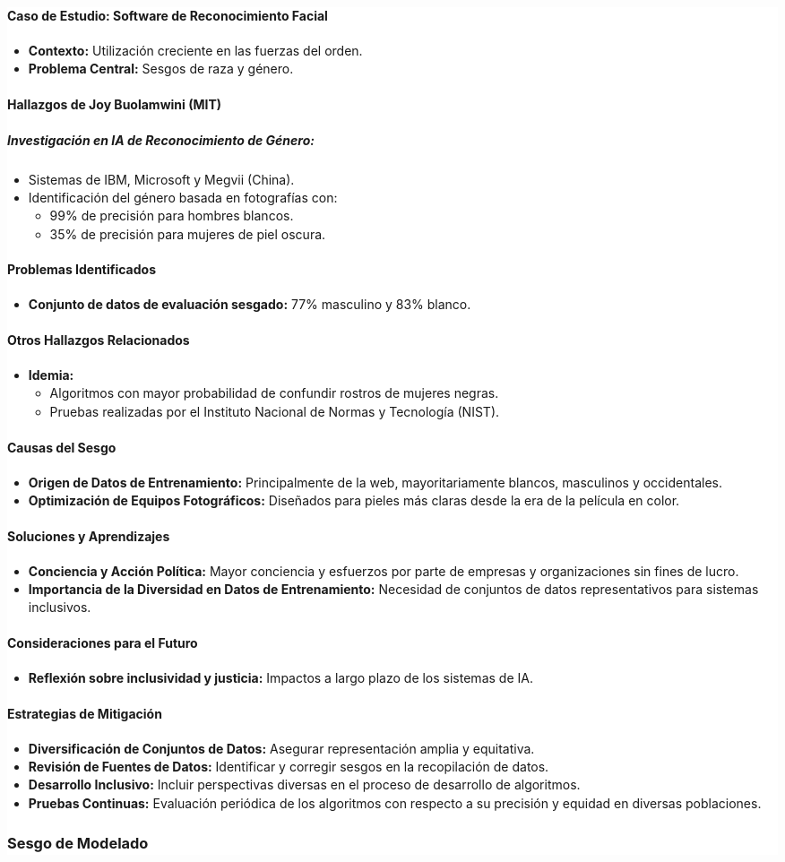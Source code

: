 #### Caso de Estudio: Software de Reconocimiento Facial

- **Contexto:** Utilización creciente en las fuerzas del orden.
- **Problema Central:** Sesgos de raza y género.

#### Hallazgos de Joy Buolamwini (MIT)

##### Investigación en IA de Reconocimiento de Género:

- Sistemas de IBM, Microsoft y Megvii (China).
- Identificación del género basada en fotografías con:
  - 99% de precisión para hombres blancos.
  - 35% de precisión para mujeres de piel oscura.

#### Problemas Identificados

- **Conjunto de datos de evaluación sesgado:** 77% masculino y 83% blanco.

#### Otros Hallazgos Relacionados

- **Idemia:**
  - Algoritmos con mayor probabilidad de confundir rostros de mujeres negras.
  - Pruebas realizadas por el Instituto Nacional de Normas y Tecnología (NIST).

#### Causas del Sesgo

- **Origen de Datos de Entrenamiento:** Principalmente de la web, mayoritariamente blancos, masculinos y occidentales.
- **Optimización de Equipos Fotográficos:** Diseñados para pieles más claras desde la era de la película en color.

#### Soluciones y Aprendizajes

- **Conciencia y Acción Política:** Mayor conciencia y esfuerzos por parte de empresas y organizaciones sin fines de lucro.
- **Importancia de la Diversidad en Datos de Entrenamiento:** Necesidad de conjuntos de datos representativos para sistemas inclusivos.

#### Consideraciones para el Futuro

- **Reflexión sobre inclusividad y justicia:** Impactos a largo plazo de los sistemas de IA.

#### Estrategias de Mitigación

- **Diversificación de Conjuntos de Datos:** Asegurar representación amplia y equitativa.
- **Revisión de Fuentes de Datos:** Identificar y corregir sesgos en la recopilación de datos.
- **Desarrollo Inclusivo:** Incluir perspectivas diversas en el proceso de desarrollo de algoritmos.
- **Pruebas Continuas:** Evaluación periódica de los algoritmos con respecto a su precisión y equidad en diversas poblaciones.





### Sesgo de Modelado
